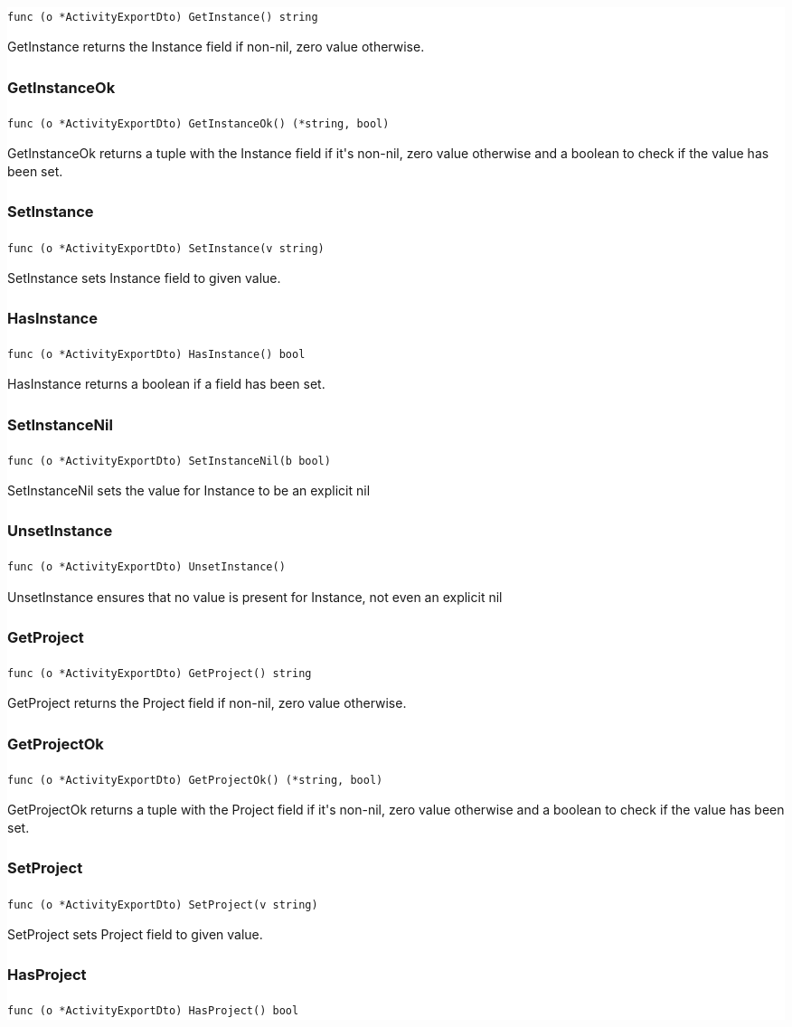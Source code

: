 `func (o *ActivityExportDto) GetInstance() string`

GetInstance returns the Instance field if non-nil, zero value otherwise.

### GetInstanceOk

`func (o *ActivityExportDto) GetInstanceOk() (*string, bool)`

GetInstanceOk returns a tuple with the Instance field if it's non-nil, zero value otherwise
and a boolean to check if the value has been set.

### SetInstance

`func (o *ActivityExportDto) SetInstance(v string)`

SetInstance sets Instance field to given value.

### HasInstance

`func (o *ActivityExportDto) HasInstance() bool`

HasInstance returns a boolean if a field has been set.

### SetInstanceNil

`func (o *ActivityExportDto) SetInstanceNil(b bool)`

 SetInstanceNil sets the value for Instance to be an explicit nil

### UnsetInstance
`func (o *ActivityExportDto) UnsetInstance()`

UnsetInstance ensures that no value is present for Instance, not even an explicit nil
### GetProject

`func (o *ActivityExportDto) GetProject() string`

GetProject returns the Project field if non-nil, zero value otherwise.

### GetProjectOk

`func (o *ActivityExportDto) GetProjectOk() (*string, bool)`

GetProjectOk returns a tuple with the Project field if it's non-nil, zero value otherwise
and a boolean to check if the value has been set.

### SetProject

`func (o *ActivityExportDto) SetProject(v string)`

SetProject sets Project field to given value.

### HasProject

`func (o *ActivityExportDto) HasProject() bool`
